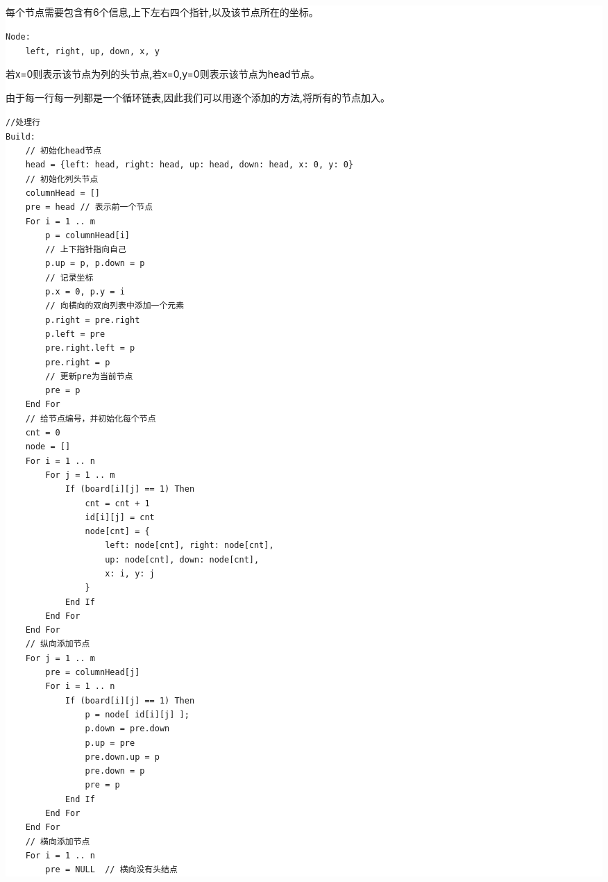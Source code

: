 每个节点需要包含有6个信息,上下左右四个指针,以及该节点所在的坐标。

```
Node:
    left, right, up, down, x, y
```

若x=0则表示该节点为列的头节点,若x=0,y=0则表示该节点为head节点。

由于每一行每一列都是一个循环链表,因此我们可以用逐个添加的方法,将所有的节点加入。

```
//处理行
Build:
    // 初始化head节点
    head = {left: head, right: head, up: head, down: head, x: 0, y: 0}
    // 初始化列头节点
    columnHead = []
    pre = head // 表示前一个节点
    For i = 1 .. m
        p = columnHead[i]
        // 上下指针指向自己
        p.up = p, p.down = p
        // 记录坐标
        p.x = 0, p.y = i
        // 向横向的双向列表中添加一个元素
        p.right = pre.right
        p.left = pre
        pre.right.left = p
        pre.right = p
        // 更新pre为当前节点
        pre = p
    End For
    // 给节点编号，并初始化每个节点
    cnt = 0
    node = []
    For i = 1 .. n
        For j = 1 .. m
            If (board[i][j] == 1) Then
                cnt = cnt + 1
                id[i][j] = cnt
                node[cnt] = {
                    left: node[cnt], right: node[cnt], 
                    up: node[cnt], down: node[cnt],
                    x: i, y: j
                }
            End If  
        End For
    End For
    // 纵向添加节点
    For j = 1 .. m
        pre = columnHead[j]
        For i = 1 .. n
            If (board[i][j] == 1) Then
                p = node[ id[i][j] ];
                p.down = pre.down
                p.up = pre
                pre.down.up = p
                pre.down = p
                pre = p
            End If
        End For
    End For
    // 横向添加节点
    For i = 1 .. n
        pre = NULL  // 横向没有头结点
```